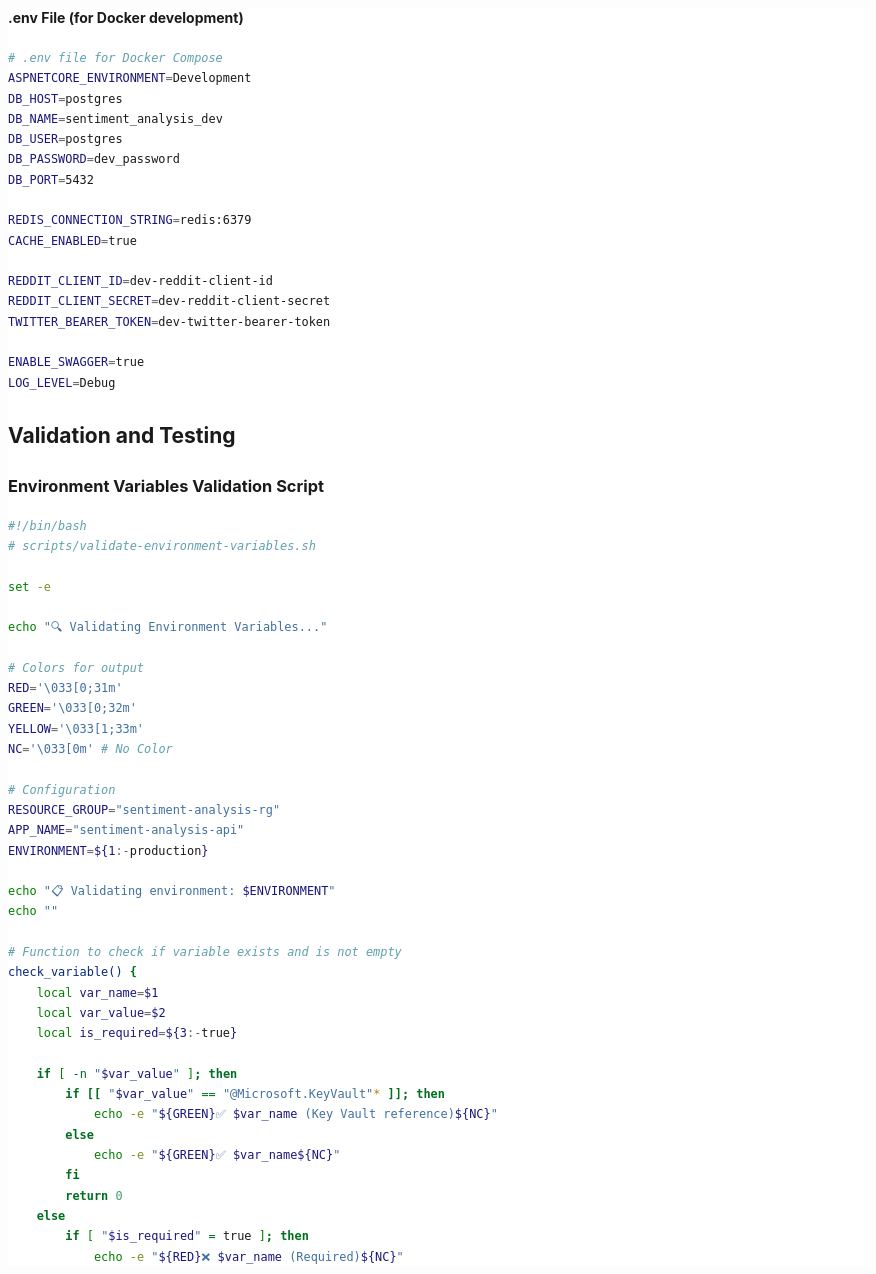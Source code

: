 #### .env File (for Docker development)
```bash
# .env file for Docker Compose
ASPNETCORE_ENVIRONMENT=Development
DB_HOST=postgres
DB_NAME=sentiment_analysis_dev
DB_USER=postgres
DB_PASSWORD=dev_password
DB_PORT=5432

REDIS_CONNECTION_STRING=redis:6379
CACHE_ENABLED=true

REDDIT_CLIENT_ID=dev-reddit-client-id
REDDIT_CLIENT_SECRET=dev-reddit-client-secret
TWITTER_BEARER_TOKEN=dev-twitter-bearer-token

ENABLE_SWAGGER=true
LOG_LEVEL=Debug
```

## Validation and Testing

### Environment Variables Validation Script

```bash
#!/bin/bash
# scripts/validate-environment-variables.sh

set -e

echo "🔍 Validating Environment Variables..."

# Colors for output
RED='\033[0;31m'
GREEN='\033[0;32m'
YELLOW='\033[1;33m'
NC='\033[0m' # No Color

# Configuration
RESOURCE_GROUP="sentiment-analysis-rg"
APP_NAME="sentiment-analysis-api"
ENVIRONMENT=${1:-production}

echo "📋 Validating environment: $ENVIRONMENT"
echo ""

# Function to check if variable exists and is not empty
check_variable() {
    local var_name=$1
    local var_value=$2
    local is_required=${3:-true}
    
    if [ -n "$var_value" ]; then
        if [[ "$var_value" == "@Microsoft.KeyVault"* ]]; then
            echo -e "${GREEN}✅ $var_name (Key Vault reference)${NC}"
        else
            echo -e "${GREEN}✅ $var_name${NC}"
        fi
        return 0
    else
        if [ "$is_required" = true ]; then
            echo -e "${RED}❌ $var_name (Required)${NC}"
```